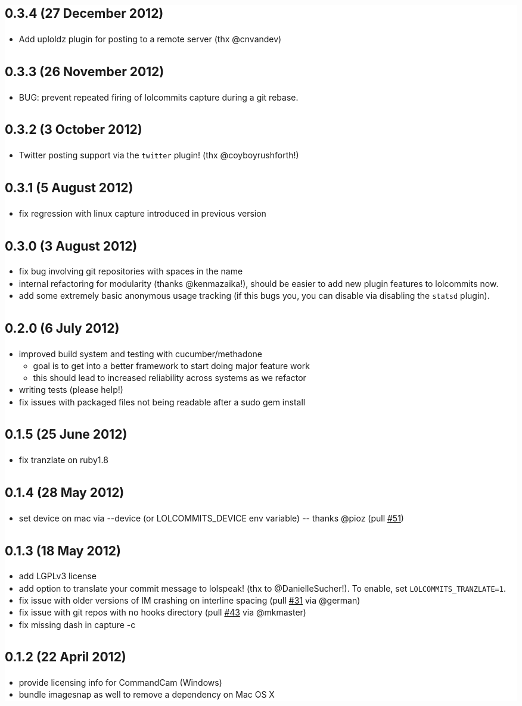 ## 0.3.4 (27 December 2012)
  * Add uploldz plugin for posting to a remote server (thx @cnvandev)

## 0.3.3 (26 November 2012)
  * BUG: prevent repeated firing of lolcommits capture during a git rebase.

## 0.3.2 (3 October 2012)
  * Twitter posting support via the `twitter` plugin! (thx @coyboyrushforth!)

## 0.3.1 (5 August 2012)
  * fix regression with linux capture introduced in previous version

## 0.3.0 (3 August 2012)
  * fix bug involving git repositories with spaces in the name
  * internal refactoring for modularity (thanks @kenmazaika!), should be easier
    to add new plugin features to lolcommits now.
  * add some extremely basic anonymous usage tracking (if this bugs you, you
    can disable via disabling the `statsd` plugin).

## 0.2.0 (6 July 2012)
  * improved build system and testing with cucumber/methadone
    - goal is to get into a better framework to start doing major feature work
    - this should lead to increased reliability across systems as we refactor
  * writing tests (please help!)
  * fix issues with packaged files not being readable after a sudo gem install

## 0.1.5 (25 June 2012)
  * fix tranzlate on ruby1.8

## 0.1.4 (28 May 2012)
  * set device on mac via --device (or LOLCOMMITS_DEVICE env variable) --
    thanks @pioz (pull [#51][])

## 0.1.3 (18 May 2012)
  * add LGPLv3 license
  * add option to translate your commit message to lolspeak! (thx
    to @DanielleSucher!). To enable, set `LOLCOMMITS_TRANZLATE=1`.
  * fix issue with older versions of IM crashing on interline spacing (pull [#31][] via @german)
  * fix issue with git repos with no hooks directory (pull [#43][] via @mkmaster)
  * fix missing dash in capture -c

## 0.1.2 (22 April 2012)
  * provide licensing info for CommandCam (Windows)
  * bundle imagesnap as well to remove a dependency on Mac OS X


[Semver]: http://semver.org
[Unreleased]: https://github.com/lolcommits/lolcommits/compare/v0.17.0...HEAD
[0.17.0]: https://github.com/lolcommits/lolcommits/compare/v0.16.5...v0.17.0
[0.16.5]: https://github.com/lolcommits/lolcommits/compare/v0.16.4...v0.16.5
[0.16.4]: https://github.com/lolcommits/lolcommits/compare/v0.16.3...v0.16.4
[0.16.3]: https://github.com/lolcommits/lolcommits/compare/v0.16.2...v0.16.3
[0.16.2]: https://github.com/lolcommits/lolcommits/compare/v0.16.1...v0.16.2
[0.16.1]: https://github.com/lolcommits/lolcommits/compare/v0.16.0...v0.16.1
[0.16.0]: https://github.com/lolcommits/lolcommits/compare/v0.15.1...v0.16.0
[0.15.1]: https://github.com/lolcommits/lolcommits/compare/v0.15.0...v0.15.1
[0.15.0]: https://github.com/lolcommits/lolcommits/compare/v0.14.1...v0.15.0
[0.14.2]: https://github.com/lolcommits/lolcommits/compare/v0.14.1...v0.14.2
[0.14.1]: https://github.com/lolcommits/lolcommits/compare/v0.14.0...v0.14.1
[0.14.0]: https://github.com/lolcommits/lolcommits/compare/v0.13.1...v0.14.0
[0.13.1]: https://github.com/lolcommits/lolcommits/compare/v0.13.0...v0.13.1
[0.13.0]: https://github.com/lolcommits/lolcommits/compare/v0.12.1...v0.13.0
[0.12.1]: https://github.com/lolcommits/lolcommits/compare/v0.12.0...v0.12.1
[0.12.0]: https://github.com/lolcommits/lolcommits/compare/v0.11.0...v0.12.0
[0.11.0]: https://github.com/lolcommits/lolcommits/compare/v0.10.0...v0.11.0
[0.10.0]: https://github.com/lolcommits/lolcommits/compare/v0.9.8...v0.10.0
[0.9.8]: https://github.com/lolcommits/lolcommits/compare/v0.9.7...v0.9.8
[0.9.7]: https://github.com/lolcommits/lolcommits/compare/v0.9.6...v0.9.7
[0.9.6]: https://github.com/lolcommits/lolcommits/compare/v0.9.5...v0.9.6
[0.9.5]: https://github.com/lolcommits/lolcommits/compare/v0.9.4...v0.9.5
[0.9.4]: https://github.com/lolcommits/lolcommits/compare/v0.9.3...v0.9.4
[0.9.3]: https://github.com/lolcommits/lolcommits/compare/v0.9.2...v0.9.3
[0.9.2]: https://github.com/lolcommits/lolcommits/compare/v0.9.1...v0.9.2
[0.9.1]: https://github.com/lolcommits/lolcommits/compare/v0.9.0...v0.9.1
[0.9.0]: https://github.com/lolcommits/lolcommits/compare/v0.8.1...v0.9.0
[0.8.1]: https://github.com/lolcommits/lolcommits/compare/v0.8.0...v0.8.1
[0.8.0]: https://github.com/lolcommits/lolcommits/compare/v0.7.0...v0.8.0
[0.7.0]: https://github.com/lolcommits/lolcommits/compare/v0.6.7...v0.7.0
[0.6.7]: https://github.com/lolcommits/lolcommits/compare/v0.6.6...v0.6.7
[0.6.6]: https://github.com/lolcommits/lolcommits/compare/v0.6.5...v0.6.6
[0.6.5]: https://github.com/lolcommits/lolcommits/compare/v0.6.4...v0.6.5
[0.6.4]: https://github.com/lolcommits/lolcommits/compare/v0.6.3...v0.6.4
[0.6.3]: https://github.com/lolcommits/lolcommits/compare/v0.6.2...v0.6.3
[0.6.2]: https://github.com/lolcommits/lolcommits/compare/v0.6.1...v0.6.2
[0.6.1]: https://github.com/lolcommits/lolcommits/compare/v0.6.0...v0.6.1
[0.6.0]: https://github.com/lolcommits/lolcommits/compare/v0.5.9...v0.6.0
[0.5.9]: https://github.com/lolcommits/lolcommits/compare/v0.5.8...v0.5.9
[0.5.8]: https://github.com/lolcommits/lolcommits/compare/v0.5.7...v0.5.8
[0.5.7]: https://github.com/lolcommits/lolcommits/compare/v0.5.6...v0.5.7
[0.5.6]: https://github.com/lolcommits/lolcommits/compare/v0.5.5...v0.5.6
[0.5.5]: https://github.com/lolcommits/lolcommits/compare/v0.5.4...v0.5.5
[0.5.4]: https://github.com/lolcommits/lolcommits/compare/v0.5.3...v0.5.4
[0.5.3]: https://github.com/lolcommits/lolcommits/compare/v0.5.2...v0.5.3
[0.5.2]: https://github.com/lolcommits/lolcommits/compare/v0.5.1...v0.5.2
[0.5.1]: https://github.com/lolcommits/lolcommits/compare/v0.5.0...v0.5.1
[0.5.0]: https://github.com/lolcommits/lolcommits/compare/v0.4.9...v0.5.0
[#9]: https://github.com/lolcommits/lolcommits/pull/9
[#21]: https://github.com/lolcommits/lolcommits/pull/21
[#31]: https://github.com/lolcommits/lolcommits/pull/31
[#43]: https://github.com/lolcommits/lolcommits/pull/43
[#50]: https://github.com/lolcommits/lolcommits/pull/50
[#51]: https://github.com/lolcommits/lolcommits/pull/51
[#73]: https://github.com/lolcommits/lolcommits/pull/73
[#82]: https://github.com/lolcommits/lolcommits/pull/82
[#83]: https://github.com/lolcommits/lolcommits/pull/83
[#87]: https://github.com/lolcommits/lolcommits/pull/87
[#89]: https://github.com/lolcommits/lolcommits/pull/89
[#90]: https://github.com/lolcommits/lolcommits/pull/90
[#91]: https://github.com/lolcommits/lolcommits/pull/91
[#92]: https://github.com/lolcommits/lolcommits/pull/92
[#93]: https://github.com/lolcommits/lolcommits/pull/93
[#94]: https://github.com/lolcommits/lolcommits/pull/94
[#95]: https://github.com/lolcommits/lolcommits/pull/95
[#104]: https://github.com/lolcommits/lolcommits/pull/104
[#105]: https://github.com/lolcommits/lolcommits/pull/105
[#107]: https://github.com/lolcommits/lolcommits/pull/107
[#108]: https://github.com/lolcommits/lolcommits/pull/108
[#109]: https://github.com/lolcommits/lolcommits/pull/109
[#112]: https://github.com/lolcommits/lolcommits/pull/112
[#112]: https://github.com/lolcommits/lolcommits/pull/112
[#114]: https://github.com/lolcommits/lolcommits/pull/114
[#119]: https://github.com/lolcommits/lolcommits/pull/119
[#123]: https://github.com/lolcommits/lolcommits/pull/123
[#125]: https://github.com/lolcommits/lolcommits/pull/125
[#133]: https://github.com/lolcommits/lolcommits/pull/133
[#136]: https://github.com/lolcommits/lolcommits/pull/136
[#139]: https://github.com/lolcommits/lolcommits/pull/139
[#145]: https://github.com/lolcommits/lolcommits/pull/145
[#146]: https://github.com/lolcommits/lolcommits/pull/146
[#151]: https://github.com/lolcommits/lolcommits/pull/151
[#154]: https://github.com/lolcommits/lolcommits/pull/154
[#155]: https://github.com/lolcommits/lolcommits/pull/155
[#156]: https://github.com/lolcommits/lolcommits/pull/156
[#159]: https://github.com/lolcommits/lolcommits/pull/159
[#159]: https://github.com/lolcommits/lolcommits/pull/159
[#160]: https://github.com/lolcommits/lolcommits/pull/160
[#163]: https://github.com/lolcommits/lolcommits/pull/163
[#168]: https://github.com/lolcommits/lolcommits/pull/168
[#171]: https://github.com/lolcommits/lolcommits/pull/171
[#173]: https://github.com/lolcommits/lolcommits/pull/173
[#174]: https://github.com/lolcommits/lolcommits/pull/174
[#175]: https://github.com/lolcommits/lolcommits/pull/175
[#176]: https://github.com/lolcommits/lolcommits/pull/176
[#177]: https://github.com/lolcommits/lolcommits/pull/177
[#178]: https://github.com/lolcommits/lolcommits/pull/178
[#179]: https://github.com/lolcommits/lolcommits/pull/179
[#180]: https://github.com/lolcommits/lolcommits/pull/180
[#181]: https://github.com/lolcommits/lolcommits/pull/181
[#183]: https://github.com/lolcommits/lolcommits/pull/183
[#184]: https://github.com/lolcommits/lolcommits/pull/184
[#186]: https://github.com/lolcommits/lolcommits/pull/186
[#188]: https://github.com/lolcommits/lolcommits/pull/188
[#189]: https://github.com/lolcommits/lolcommits/pull/189
[#192]: https://github.com/lolcommits/lolcommits/pull/192
[#193]: https://github.com/lolcommits/lolcommits/pull/193
[#194]: https://github.com/lolcommits/lolcommits/pull/194
[#195]: https://github.com/lolcommits/lolcommits/pull/195
[#196]: https://github.com/lolcommits/lolcommits/pull/196
[#202]: https://github.com/lolcommits/lolcommits/pull/202
[#206]: https://github.com/lolcommits/lolcommits/pull/206
[#207]: https://github.com/lolcommits/lolcommits/pull/207
[#208]: https://github.com/lolcommits/lolcommits/pull/208
[#212]: https://github.com/lolcommits/lolcommits/pull/212
[#215]: https://github.com/lolcommits/lolcommits/pull/215
[#223]: https://github.com/lolcommits/lolcommits/pull/223
[#224]: https://github.com/lolcommits/lolcommits/pull/224
[#225]: https://github.com/lolcommits/lolcommits/pull/225
[#226]: https://github.com/lolcommits/lolcommits/pull/226
[#228]: https://github.com/lolcommits/lolcommits/pull/228
[#229]: https://github.com/lolcommits/lolcommits/pull/229
[#231]: https://github.com/lolcommits/lolcommits/pull/231
[#232]: https://github.com/lolcommits/lolcommits/pull/232
[#233]: https://github.com/lolcommits/lolcommits/pull/233
[#234]: https://github.com/lolcommits/lolcommits/pull/234
[#235]: https://github.com/lolcommits/lolcommits/pull/235
[#236]: https://github.com/lolcommits/lolcommits/pull/236
[#237]: https://github.com/lolcommits/lolcommits/pull/237
[#240]: https://github.com/lolcommits/lolcommits/pull/240
[#241]: https://github.com/lolcommits/lolcommits/pull/241
[#244]: https://github.com/lolcommits/lolcommits/pull/244
[#244]: https://github.com/lolcommits/lolcommits/pull/244
[#246]: https://github.com/lolcommits/lolcommits/pull/246
[#250]: https://github.com/lolcommits/lolcommits/pull/250
[#251]: https://github.com/lolcommits/lolcommits/pull/251
[#252]: https://github.com/lolcommits/lolcommits/pull/252
[#254]: https://github.com/lolcommits/lolcommits/pull/254
[#256]: https://github.com/lolcommits/lolcommits/pull/256
[#258]: https://github.com/lolcommits/lolcommits/pull/258
[#263]: https://github.com/lolcommits/lolcommits/pull/263
[#266]: https://github.com/lolcommits/lolcommits/pull/266
[#266]: https://github.com/lolcommits/lolcommits/pull/266
[#267]: https://github.com/lolcommits/lolcommits/pull/267
[#270]: https://github.com/lolcommits/lolcommits/pull/270
[#272]: https://github.com/lolcommits/lolcommits/pull/272
[#276]: https://github.com/lolcommits/lolcommits/pull/276
[#278]: https://github.com/lolcommits/lolcommits/pull/278
[#279]: https://github.com/lolcommits/lolcommits/pull/279
[#280]: https://github.com/lolcommits/lolcommits/pull/280
[#282]: https://github.com/lolcommits/lolcommits/pull/282
[#283]: https://github.com/lolcommits/lolcommits/pull/283
[#284]: https://github.com/lolcommits/lolcommits/pull/284
[#286]: https://github.com/lolcommits/lolcommits/pull/286
[#289]: https://github.com/lolcommits/lolcommits/pull/289
[#292]: https://github.com/lolcommits/lolcommits/pull/292
[#294]: https://github.com/lolcommits/lolcommits/pull/294
[#296]: https://github.com/lolcommits/lolcommits/pull/296
[#298]: https://github.com/lolcommits/lolcommits/pull/298
[#301]: https://github.com/lolcommits/lolcommits/pull/301
[#302]: https://github.com/lolcommits/lolcommits/pull/302
[#303]: https://github.com/lolcommits/lolcommits/pull/303
[#304]: https://github.com/lolcommits/lolcommits/pull/304
[#308]: https://github.com/lolcommits/lolcommits/pull/308
[#309]: https://github.com/lolcommits/lolcommits/pull/309
[#313]: https://github.com/lolcommits/lolcommits/pull/313
[#313]: https://github.com/lolcommits/lolcommits/pull/313
[#317]: https://github.com/lolcommits/lolcommits/pull/317
[#318]: https://github.com/lolcommits/lolcommits/pull/318
[#320]: https://github.com/lolcommits/lolcommits/pull/320
[#321]: https://github.com/lolcommits/lolcommits/pull/321
[#323]: https://github.com/lolcommits/lolcommits/pull/323
[#325]: https://github.com/lolcommits/lolcommits/pull/325
[#326]: https://github.com/lolcommits/lolcommits/pull/326
[#328]: https://github.com/lolcommits/lolcommits/pull/328
[#329]: https://github.com/lolcommits/lolcommits/pull/329
[#330]: https://github.com/lolcommits/lolcommits/pull/330
[#331]: https://github.com/lolcommits/lolcommits/pull/331
[#332]: https://github.com/lolcommits/lolcommits/pull/332
[#338]: https://github.com/lolcommits/lolcommits/pull/338
[#339]: https://github.com/lolcommits/lolcommits/pull/339
[#340]: https://github.com/lolcommits/lolcommits/pull/340
[#341]: https://github.com/lolcommits/lolcommits/pull/341
[#342]: https://github.com/lolcommits/lolcommits/pull/342
[#347]: https://github.com/lolcommits/lolcommits/pull/347
[#348]: https://github.com/lolcommits/lolcommits/pull/348
[#349]: https://github.com/lolcommits/lolcommits/pull/349
[#351]: https://github.com/lolcommits/lolcommits/pull/351
[#352]: https://github.com/lolcommits/lolcommits/pull/352
[#353]: https://github.com/lolcommits/lolcommits/pull/353
[#354]: https://github.com/lolcommits/lolcommits/pull/354
[#355]: https://github.com/lolcommits/lolcommits/pull/355
[#356]: https://github.com/lolcommits/lolcommits/pull/356
[#357]: https://github.com/lolcommits/lolcommits/pull/357
[#358]: https://github.com/lolcommits/lolcommits/pull/358
[#359]: https://github.com/lolcommits/lolcommits/pull/359
[#360]: https://github.com/lolcommits/lolcommits/pull/360
[#361]: https://github.com/lolcommits/lolcommits/pull/361
[#363]: https://github.com/lolcommits/lolcommits/pull/363
[#365]: https://github.com/lolcommits/lolcommits/pull/365
[#366]: https://github.com/lolcommits/lolcommits/pull/366
[#367]: https://github.com/lolcommits/lolcommits/pull/367
[#369]: https://github.com/lolcommits/lolcommits/pull/369
[#377]: https://github.com/lolcommits/lolcommits/pull/377
[#384]: https://github.com/lolcommits/lolcommits/pull/384
[#385]: https://github.com/lolcommits/lolcommits/pull/385
[#386]: https://github.com/lolcommits/lolcommits/pull/386
[#392]: https://github.com/lolcommits/lolcommits/pull/392
[#394]: https://github.com/lolcommits/lolcommits/pull/394
[#398]: https://github.com/lolcommits/lolcommits/pull/398
[#399]: https://github.com/lolcommits/lolcommits/pull/399
[#400]: https://github.com/lolcommits/lolcommits/pull/400
[#401]: https://github.com/lolcommits/lolcommits/pull/401
[#402]: https://github.com/lolcommits/lolcommits/pull/402
[#405]: https://github.com/lolcommits/lolcommits/pull/405
[#411]: https://github.com/lolcommits/lolcommits/pull/411
[#417]: https://github.com/lolcommits/lolcommits/pull/417
[#430]: https://github.com/lolcommits/lolcommits/pull/430
[#432]: https://github.com/lolcommits/lolcommits/pull/432
[#433]: https://github.com/lolcommits/lolcommits/pull/433